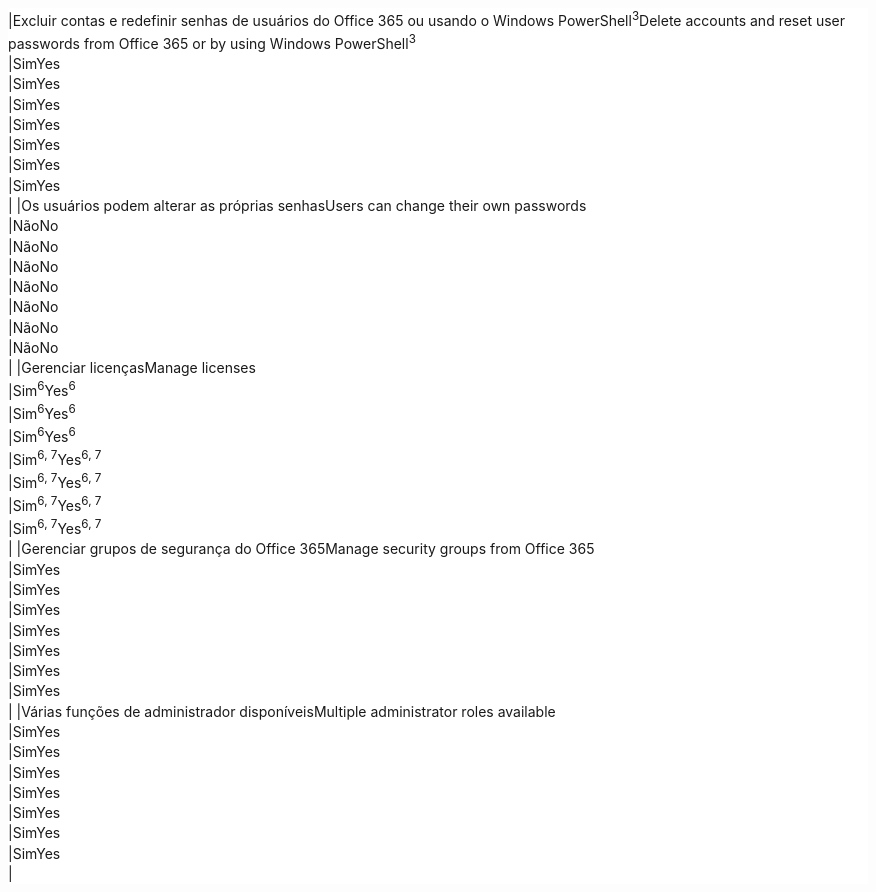 |<span data-ttu-id="f8a2c-442">Excluir contas e redefinir senhas de usuários do Office 365 ou usando o Windows PowerShell<sup>3</sup></span><span class="sxs-lookup"><span data-stu-id="f8a2c-442">Delete accounts and reset user passwords from Office 365 or by using Windows PowerShell<sup>3</sup></span></span> <br/> |<span data-ttu-id="f8a2c-443">Sim</span><span class="sxs-lookup"><span data-stu-id="f8a2c-443">Yes</span></span>  <br/> |<span data-ttu-id="f8a2c-444">Sim</span><span class="sxs-lookup"><span data-stu-id="f8a2c-444">Yes</span></span>  <br/> |<span data-ttu-id="f8a2c-445">Sim</span><span class="sxs-lookup"><span data-stu-id="f8a2c-445">Yes</span></span>  <br/> |<span data-ttu-id="f8a2c-446">Sim</span><span class="sxs-lookup"><span data-stu-id="f8a2c-446">Yes</span></span>  <br/> |<span data-ttu-id="f8a2c-447">Sim</span><span class="sxs-lookup"><span data-stu-id="f8a2c-447">Yes</span></span>  <br/> |<span data-ttu-id="f8a2c-448">Sim</span><span class="sxs-lookup"><span data-stu-id="f8a2c-448">Yes</span></span>  <br/> |<span data-ttu-id="f8a2c-449">Sim</span><span class="sxs-lookup"><span data-stu-id="f8a2c-449">Yes</span></span>  <br/> |
|<span data-ttu-id="f8a2c-450">Os usuários podem alterar as próprias senhas</span><span class="sxs-lookup"><span data-stu-id="f8a2c-450">Users can change their own passwords</span></span>  <br/> |<span data-ttu-id="f8a2c-451">Não</span><span class="sxs-lookup"><span data-stu-id="f8a2c-451">No</span></span>  <br/> |<span data-ttu-id="f8a2c-452">Não</span><span class="sxs-lookup"><span data-stu-id="f8a2c-452">No</span></span>  <br/> |<span data-ttu-id="f8a2c-453">Não</span><span class="sxs-lookup"><span data-stu-id="f8a2c-453">No</span></span>  <br/> |<span data-ttu-id="f8a2c-454">Não</span><span class="sxs-lookup"><span data-stu-id="f8a2c-454">No</span></span>  <br/> |<span data-ttu-id="f8a2c-455">Não</span><span class="sxs-lookup"><span data-stu-id="f8a2c-455">No</span></span>  <br/> |<span data-ttu-id="f8a2c-456">Não</span><span class="sxs-lookup"><span data-stu-id="f8a2c-456">No</span></span>  <br/> |<span data-ttu-id="f8a2c-457">Não</span><span class="sxs-lookup"><span data-stu-id="f8a2c-457">No</span></span>  <br/> |
|<span data-ttu-id="f8a2c-458">Gerenciar licenças</span><span class="sxs-lookup"><span data-stu-id="f8a2c-458">Manage licenses</span></span>  <br/> |<span data-ttu-id="f8a2c-459">Sim<sup>6</sup></span><span class="sxs-lookup"><span data-stu-id="f8a2c-459">Yes<sup>6</sup></span></span> <br/> |<span data-ttu-id="f8a2c-460">Sim<sup>6</sup></span><span class="sxs-lookup"><span data-stu-id="f8a2c-460">Yes<sup>6</sup></span></span> <br/> |<span data-ttu-id="f8a2c-461">Sim<sup>6</sup></span><span class="sxs-lookup"><span data-stu-id="f8a2c-461">Yes<sup>6</sup></span></span> <br/> |<span data-ttu-id="f8a2c-462">Sim<sup>6, 7</sup></span><span class="sxs-lookup"><span data-stu-id="f8a2c-462">Yes<sup>6, 7</sup></span></span> <br/> |<span data-ttu-id="f8a2c-463">Sim<sup>6, 7</sup></span><span class="sxs-lookup"><span data-stu-id="f8a2c-463">Yes<sup>6, 7</sup></span></span> <br/> |<span data-ttu-id="f8a2c-464">Sim<sup>6, 7</sup></span><span class="sxs-lookup"><span data-stu-id="f8a2c-464">Yes<sup>6, 7</sup></span></span> <br/> |<span data-ttu-id="f8a2c-465">Sim<sup>6, 7</sup></span><span class="sxs-lookup"><span data-stu-id="f8a2c-465">Yes<sup>6, 7</sup></span></span> <br/> |
|<span data-ttu-id="f8a2c-466">Gerenciar grupos de segurança do Office 365</span><span class="sxs-lookup"><span data-stu-id="f8a2c-466">Manage security groups from Office 365</span></span>  <br/> |<span data-ttu-id="f8a2c-467">Sim</span><span class="sxs-lookup"><span data-stu-id="f8a2c-467">Yes</span></span>  <br/> |<span data-ttu-id="f8a2c-468">Sim</span><span class="sxs-lookup"><span data-stu-id="f8a2c-468">Yes</span></span>  <br/> |<span data-ttu-id="f8a2c-469">Sim</span><span class="sxs-lookup"><span data-stu-id="f8a2c-469">Yes</span></span>  <br/> |<span data-ttu-id="f8a2c-470">Sim</span><span class="sxs-lookup"><span data-stu-id="f8a2c-470">Yes</span></span>  <br/> |<span data-ttu-id="f8a2c-471">Sim</span><span class="sxs-lookup"><span data-stu-id="f8a2c-471">Yes</span></span>  <br/> |<span data-ttu-id="f8a2c-472">Sim</span><span class="sxs-lookup"><span data-stu-id="f8a2c-472">Yes</span></span>  <br/> |<span data-ttu-id="f8a2c-473">Sim</span><span class="sxs-lookup"><span data-stu-id="f8a2c-473">Yes</span></span>  <br/> |
|<span data-ttu-id="f8a2c-474">Várias funções de administrador disponíveis</span><span class="sxs-lookup"><span data-stu-id="f8a2c-474">Multiple administrator roles available</span></span>  <br/> |<span data-ttu-id="f8a2c-475">Sim</span><span class="sxs-lookup"><span data-stu-id="f8a2c-475">Yes</span></span>  <br/> |<span data-ttu-id="f8a2c-476">Sim</span><span class="sxs-lookup"><span data-stu-id="f8a2c-476">Yes</span></span>  <br/> |<span data-ttu-id="f8a2c-477">Sim</span><span class="sxs-lookup"><span data-stu-id="f8a2c-477">Yes</span></span>  <br/> |<span data-ttu-id="f8a2c-478">Sim</span><span class="sxs-lookup"><span data-stu-id="f8a2c-478">Yes</span></span>  <br/> |<span data-ttu-id="f8a2c-479">Sim</span><span class="sxs-lookup"><span data-stu-id="f8a2c-479">Yes</span></span>  <br/> |<span data-ttu-id="f8a2c-480">Sim</span><span class="sxs-lookup"><span data-stu-id="f8a2c-480">Yes</span></span>  <br/> |<span data-ttu-id="f8a2c-481">Sim</span><span class="sxs-lookup"><span data-stu-id="f8a2c-481">Yes</span></span>  <br/> |